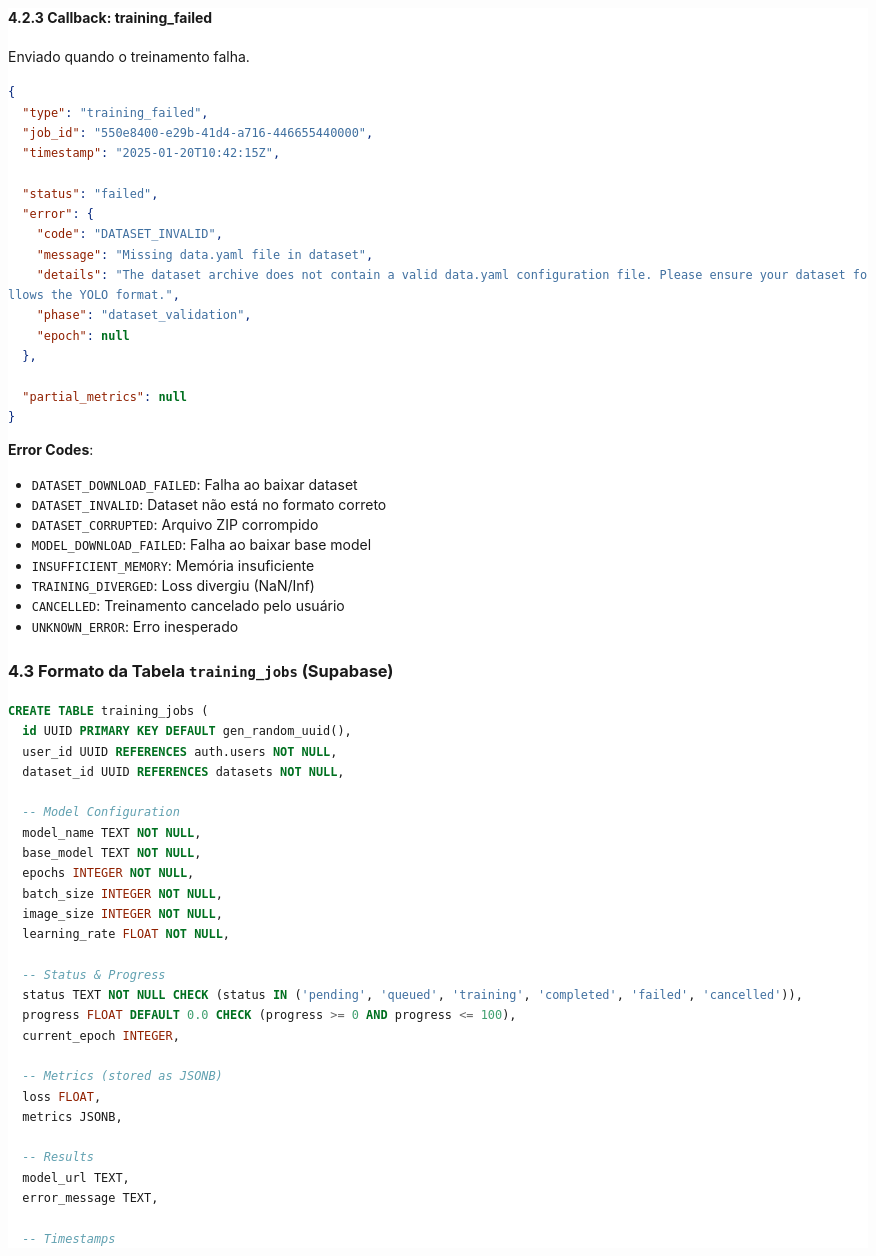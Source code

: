 #### 4.2.3 Callback: training_failed

Enviado quando o treinamento falha.

```json
{
  "type": "training_failed",
  "job_id": "550e8400-e29b-41d4-a716-446655440000",
  "timestamp": "2025-01-20T10:42:15Z",
  
  "status": "failed",
  "error": {
    "code": "DATASET_INVALID",
    "message": "Missing data.yaml file in dataset",
    "details": "The dataset archive does not contain a valid data.yaml configuration file. Please ensure your dataset follows the YOLO format.",
    "phase": "dataset_validation",
    "epoch": null
  },
  
  "partial_metrics": null
}
```

**Error Codes**:
- `DATASET_DOWNLOAD_FAILED`: Falha ao baixar dataset
- `DATASET_INVALID`: Dataset não está no formato correto
- `DATASET_CORRUPTED`: Arquivo ZIP corrompido
- `MODEL_DOWNLOAD_FAILED`: Falha ao baixar base model
- `INSUFFICIENT_MEMORY`: Memória insuficiente
- `TRAINING_DIVERGED`: Loss divergiu (NaN/Inf)
- `CANCELLED`: Treinamento cancelado pelo usuário
- `UNKNOWN_ERROR`: Erro inesperado

### 4.3 Formato da Tabela `training_jobs` (Supabase)

```sql
CREATE TABLE training_jobs (
  id UUID PRIMARY KEY DEFAULT gen_random_uuid(),
  user_id UUID REFERENCES auth.users NOT NULL,
  dataset_id UUID REFERENCES datasets NOT NULL,
  
  -- Model Configuration
  model_name TEXT NOT NULL,
  base_model TEXT NOT NULL,
  epochs INTEGER NOT NULL,
  batch_size INTEGER NOT NULL,
  image_size INTEGER NOT NULL,
  learning_rate FLOAT NOT NULL,
  
  -- Status & Progress
  status TEXT NOT NULL CHECK (status IN ('pending', 'queued', 'training', 'completed', 'failed', 'cancelled')),
  progress FLOAT DEFAULT 0.0 CHECK (progress >= 0 AND progress <= 100),
  current_epoch INTEGER,
  
  -- Metrics (stored as JSONB)
  loss FLOAT,
  metrics JSONB,
  
  -- Results
  model_url TEXT,
  error_message TEXT,
  
  -- Timestamps
```